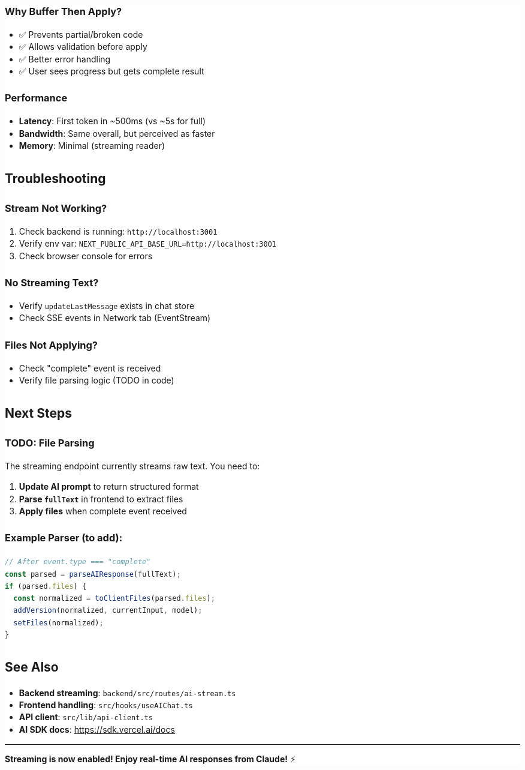 ### Why Buffer Then Apply?
- ✅ Prevents partial/broken code
- ✅ Allows validation before apply
- ✅ Better error handling
- ✅ User sees progress but gets complete result

### Performance
- **Latency**: First token in ~500ms (vs ~5s for full)
- **Bandwidth**: Same overall, but perceived as faster
- **Memory**: Minimal (streaming reader)

## Troubleshooting

### Stream Not Working?
1. Check backend is running: `http://localhost:3001`
2. Verify env var: `NEXT_PUBLIC_API_BASE_URL=http://localhost:3001`
3. Check browser console for errors

### No Streaming Text?
- Verify `updateLastMessage` exists in chat store
- Check SSE events in Network tab (EventStream)

### Files Not Applying?
- Check "complete" event is received
- Verify file parsing logic (TODO in code)

## Next Steps

### TODO: File Parsing
The streaming endpoint currently streams raw text. You need to:

1. **Update AI prompt** to return structured format
2. **Parse `fullText`** in frontend to extract files
3. **Apply files** when complete event received

### Example Parser (to add):
```typescript
// After event.type === "complete"
const parsed = parseAIResponse(fullText);
if (parsed.files) {
  const normalized = toClientFiles(parsed.files);
  addVersion(normalized, currentInput, model);
  setFiles(normalized);
}
```

## See Also

- **Backend streaming**: `backend/src/routes/ai-stream.ts`
- **Frontend handling**: `src/hooks/useAIChat.ts`
- **API client**: `src/lib/api-client.ts`
- **AI SDK docs**: https://sdk.vercel.ai/docs

---

**Streaming is now enabled! Enjoy real-time AI responses from Claude!** ⚡
